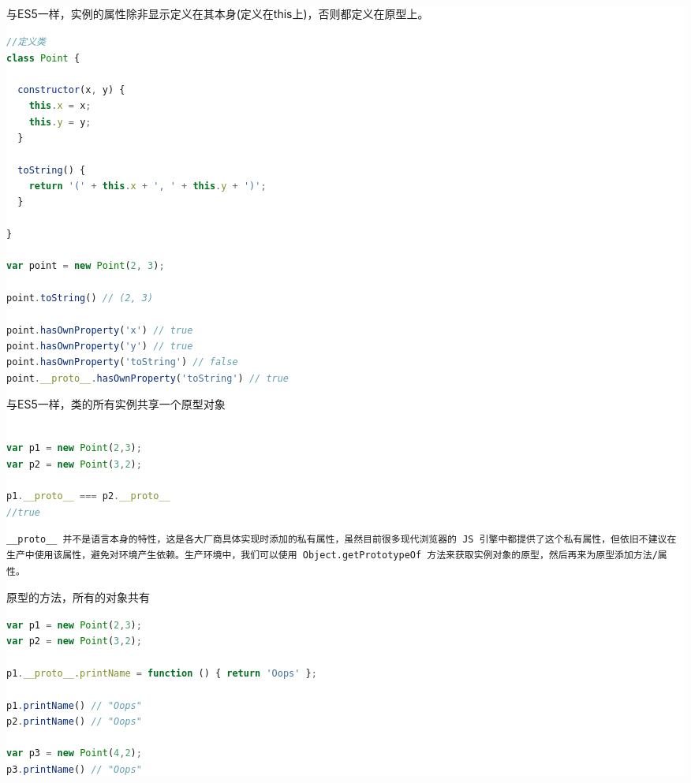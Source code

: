与ES5一样，实例的属性除非显示定义在其本身(定义在this上)，否则都定义在原型上。


```js
//定义类
class Point {

  constructor(x, y) {
    this.x = x;
    this.y = y;
  }

  toString() {
    return '(' + this.x + ', ' + this.y + ')';
  }

}

var point = new Point(2, 3);

point.toString() // (2, 3)

point.hasOwnProperty('x') // true
point.hasOwnProperty('y') // true
point.hasOwnProperty('toString') // false
point.__proto__.hasOwnProperty('toString') // true
```

与ES5一样，类的所有实例共享一个原型对象

```js

var p1 = new Point(2,3);
var p2 = new Point(3,2);

p1.__proto__ === p2.__proto__
//true

```

    __proto__ 并不是语言本身的特性，这是各大厂商具体实现时添加的私有属性，虽然目前很多现代浏览器的 JS 引擎中都提供了这个私有属性，但依旧不建议在生产中使用该属性，避免对环境产生依赖。生产环境中，我们可以使用 Object.getPrototypeOf 方法来获取实例对象的原型，然后再来为原型添加方法/属性。

原型的方法，所有的对象共有

```js
var p1 = new Point(2,3);
var p2 = new Point(3,2);

p1.__proto__.printName = function () { return 'Oops' };

p1.printName() // "Oops"
p2.printName() // "Oops"

var p3 = new Point(4,2);
p3.printName() // "Oops"

```
